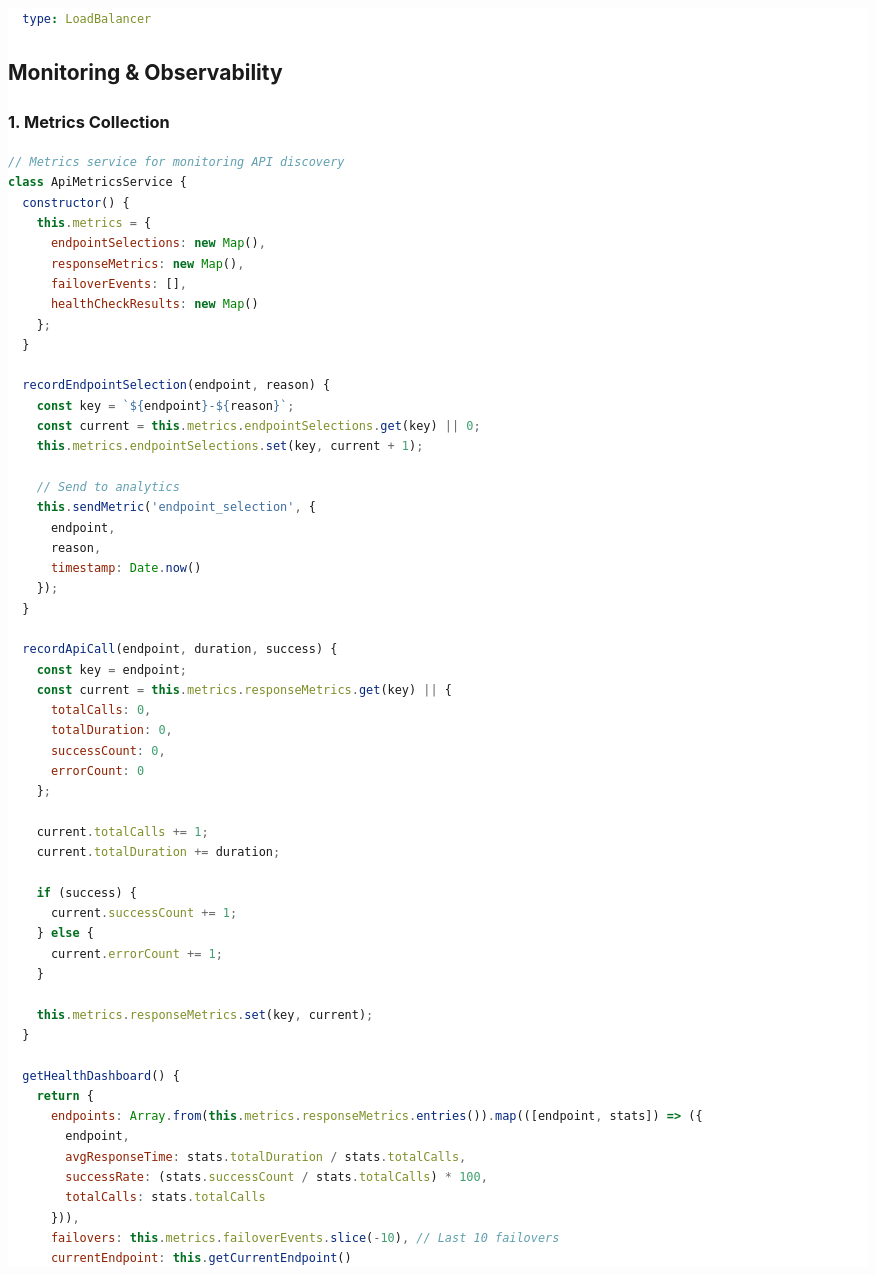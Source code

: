 ```yaml
  type: LoadBalancer
```

## Monitoring & Observability

### 1. Metrics Collection
```javascript
// Metrics service for monitoring API discovery
class ApiMetricsService {
  constructor() {
    this.metrics = {
      endpointSelections: new Map(),
      responseMetrics: new Map(),
      failoverEvents: [],
      healthCheckResults: new Map()
    };
  }

  recordEndpointSelection(endpoint, reason) {
    const key = `${endpoint}-${reason}`;
    const current = this.metrics.endpointSelections.get(key) || 0;
    this.metrics.endpointSelections.set(key, current + 1);
    
    // Send to analytics
    this.sendMetric('endpoint_selection', {
      endpoint,
      reason,
      timestamp: Date.now()
    });
  }

  recordApiCall(endpoint, duration, success) {
    const key = endpoint;
    const current = this.metrics.responseMetrics.get(key) || {
      totalCalls: 0,
      totalDuration: 0,
      successCount: 0,
      errorCount: 0
    };
    
    current.totalCalls += 1;
    current.totalDuration += duration;
    
    if (success) {
      current.successCount += 1;
    } else {
      current.errorCount += 1;
    }
    
    this.metrics.responseMetrics.set(key, current);
  }

  getHealthDashboard() {
    return {
      endpoints: Array.from(this.metrics.responseMetrics.entries()).map(([endpoint, stats]) => ({
        endpoint,
        avgResponseTime: stats.totalDuration / stats.totalCalls,
        successRate: (stats.successCount / stats.totalCalls) * 100,
        totalCalls: stats.totalCalls
      })),
      failovers: this.metrics.failoverEvents.slice(-10), // Last 10 failovers
      currentEndpoint: this.getCurrentEndpoint()
```